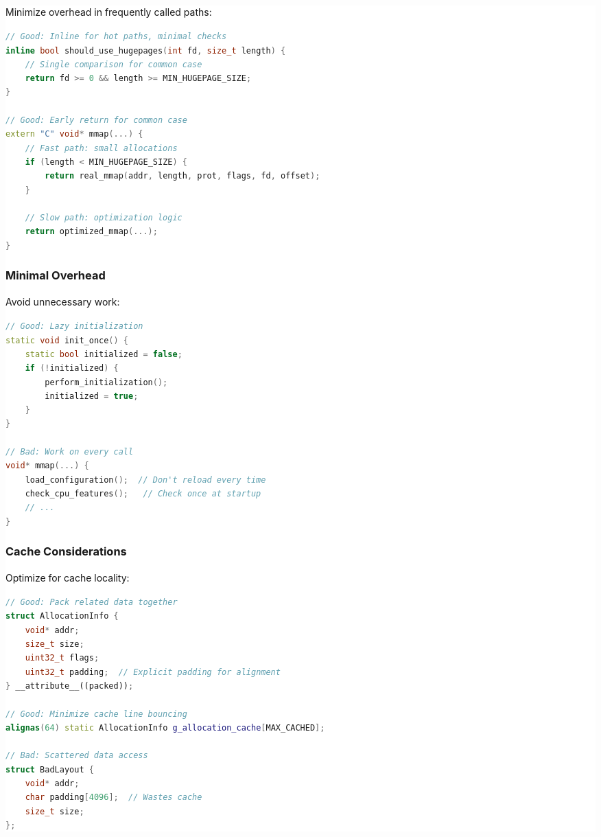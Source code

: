 Minimize overhead in frequently called paths:

```cpp
// Good: Inline for hot paths, minimal checks
inline bool should_use_hugepages(int fd, size_t length) {
    // Single comparison for common case
    return fd >= 0 && length >= MIN_HUGEPAGE_SIZE;
}

// Good: Early return for common case
extern "C" void* mmap(...) {
    // Fast path: small allocations
    if (length < MIN_HUGEPAGE_SIZE) {
        return real_mmap(addr, length, prot, flags, fd, offset);
    }

    // Slow path: optimization logic
    return optimized_mmap(...);
}
```

### Minimal Overhead

Avoid unnecessary work:

```cpp
// Good: Lazy initialization
static void init_once() {
    static bool initialized = false;
    if (!initialized) {
        perform_initialization();
        initialized = true;
    }
}

// Bad: Work on every call
void* mmap(...) {
    load_configuration();  // Don't reload every time
    check_cpu_features();   // Check once at startup
    // ...
}
```

### Cache Considerations

Optimize for cache locality:

```cpp
// Good: Pack related data together
struct AllocationInfo {
    void* addr;
    size_t size;
    uint32_t flags;
    uint32_t padding;  // Explicit padding for alignment
} __attribute__((packed));

// Good: Minimize cache line bouncing
alignas(64) static AllocationInfo g_allocation_cache[MAX_CACHED];

// Bad: Scattered data access
struct BadLayout {
    void* addr;
    char padding[4096];  // Wastes cache
    size_t size;
};
```

